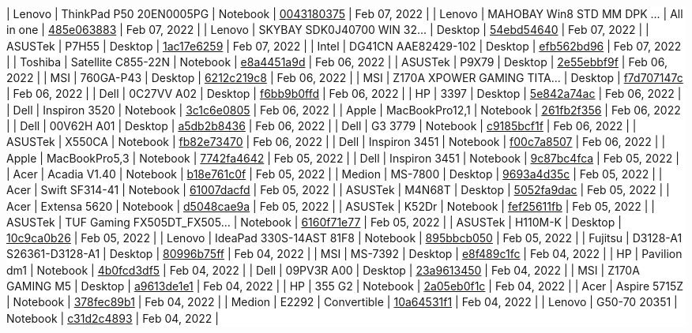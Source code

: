 | Lenovo        | ThinkPad P50 20EN0005PG     | Notebook    | [0043180375](https://linux-hardware.org/?probe=0043180375) | Feb 07, 2022 |
| Lenovo        | MAHOBAY Win8 STD MM DPK ... | All in one  | [485e063883](https://linux-hardware.org/?probe=485e063883) | Feb 07, 2022 |
| Lenovo        | SKYBAY SDK0J40700 WIN 32... | Desktop     | [54ebd54640](https://linux-hardware.org/?probe=54ebd54640) | Feb 07, 2022 |
| ASUSTek       | P7H55                       | Desktop     | [1ac17e6259](https://linux-hardware.org/?probe=1ac17e6259) | Feb 07, 2022 |
| Intel         | DG41CN AAE82429-102         | Desktop     | [efb562bd96](https://linux-hardware.org/?probe=efb562bd96) | Feb 07, 2022 |
| Toshiba       | Satellite C855-22N          | Notebook    | [e8a4451a9d](https://linux-hardware.org/?probe=e8a4451a9d) | Feb 06, 2022 |
| ASUSTek       | P9X79                       | Desktop     | [2e55ebbf9f](https://linux-hardware.org/?probe=2e55ebbf9f) | Feb 06, 2022 |
| MSI           | 760GA-P43                   | Desktop     | [6212c219c8](https://linux-hardware.org/?probe=6212c219c8) | Feb 06, 2022 |
| MSI           | Z170A XPOWER GAMING TITA... | Desktop     | [f7d707147c](https://linux-hardware.org/?probe=f7d707147c) | Feb 06, 2022 |
| Dell          | 0C27VV A02                  | Desktop     | [f6bb9b0ffd](https://linux-hardware.org/?probe=f6bb9b0ffd) | Feb 06, 2022 |
| HP            | 3397                        | Desktop     | [5e842a74ac](https://linux-hardware.org/?probe=5e842a74ac) | Feb 06, 2022 |
| Dell          | Inspiron 3520               | Notebook    | [3c1c6e0805](https://linux-hardware.org/?probe=3c1c6e0805) | Feb 06, 2022 |
| Apple         | MacBookPro12,1              | Notebook    | [261fb2f356](https://linux-hardware.org/?probe=261fb2f356) | Feb 06, 2022 |
| Dell          | 00V62H A01                  | Desktop     | [a5db2b8436](https://linux-hardware.org/?probe=a5db2b8436) | Feb 06, 2022 |
| Dell          | G3 3779                     | Notebook    | [c9185bcf1f](https://linux-hardware.org/?probe=c9185bcf1f) | Feb 06, 2022 |
| ASUSTek       | X550CA                      | Notebook    | [fb82e73470](https://linux-hardware.org/?probe=fb82e73470) | Feb 06, 2022 |
| Dell          | Inspiron 3451               | Notebook    | [f00c7a8507](https://linux-hardware.org/?probe=f00c7a8507) | Feb 06, 2022 |
| Apple         | MacBookPro5,3               | Notebook    | [7742fa4642](https://linux-hardware.org/?probe=7742fa4642) | Feb 05, 2022 |
| Dell          | Inspiron 3451               | Notebook    | [9c87bc4fca](https://linux-hardware.org/?probe=9c87bc4fca) | Feb 05, 2022 |
| Acer          | Acadia V1.40                | Notebook    | [b18e761c0f](https://linux-hardware.org/?probe=b18e761c0f) | Feb 05, 2022 |
| Medion        | MS-7800                     | Desktop     | [9693a4d35c](https://linux-hardware.org/?probe=9693a4d35c) | Feb 05, 2022 |
| Acer          | Swift SF314-41              | Notebook    | [61007dacfd](https://linux-hardware.org/?probe=61007dacfd) | Feb 05, 2022 |
| ASUSTek       | M4N68T                      | Desktop     | [5052fa9dac](https://linux-hardware.org/?probe=5052fa9dac) | Feb 05, 2022 |
| Acer          | Extensa 5620                | Notebook    | [d5048cae9a](https://linux-hardware.org/?probe=d5048cae9a) | Feb 05, 2022 |
| ASUSTek       | K52Dr                       | Notebook    | [fef25611fb](https://linux-hardware.org/?probe=fef25611fb) | Feb 05, 2022 |
| ASUSTek       | TUF Gaming FX505DT_FX505... | Notebook    | [6160f71e77](https://linux-hardware.org/?probe=6160f71e77) | Feb 05, 2022 |
| ASUSTek       | H110M-K                     | Desktop     | [10c9ca0b26](https://linux-hardware.org/?probe=10c9ca0b26) | Feb 05, 2022 |
| Lenovo        | IdeaPad 330S-14AST 81F8     | Notebook    | [895bbcb050](https://linux-hardware.org/?probe=895bbcb050) | Feb 05, 2022 |
| Fujitsu       | D3128-A1 S26361-D3128-A1    | Desktop     | [80996b75ff](https://linux-hardware.org/?probe=80996b75ff) | Feb 04, 2022 |
| MSI           | MS-7392                     | Desktop     | [e8f489c1fc](https://linux-hardware.org/?probe=e8f489c1fc) | Feb 04, 2022 |
| HP            | Pavilion dm1                | Notebook    | [4b0fcd3df5](https://linux-hardware.org/?probe=4b0fcd3df5) | Feb 04, 2022 |
| Dell          | 09PV3R A00                  | Desktop     | [23a9613450](https://linux-hardware.org/?probe=23a9613450) | Feb 04, 2022 |
| MSI           | Z170A GAMING M5             | Desktop     | [a9613de1e1](https://linux-hardware.org/?probe=a9613de1e1) | Feb 04, 2022 |
| HP            | 355 G2                      | Notebook    | [2a05eb0f1c](https://linux-hardware.org/?probe=2a05eb0f1c) | Feb 04, 2022 |
| Acer          | Aspire 5715Z                | Notebook    | [378fec89b1](https://linux-hardware.org/?probe=378fec89b1) | Feb 04, 2022 |
| Medion        | E2292                       | Convertible | [10a64531f1](https://linux-hardware.org/?probe=10a64531f1) | Feb 04, 2022 |
| Lenovo        | G50-70 20351                | Notebook    | [c31d2c4893](https://linux-hardware.org/?probe=c31d2c4893) | Feb 04, 2022 |
